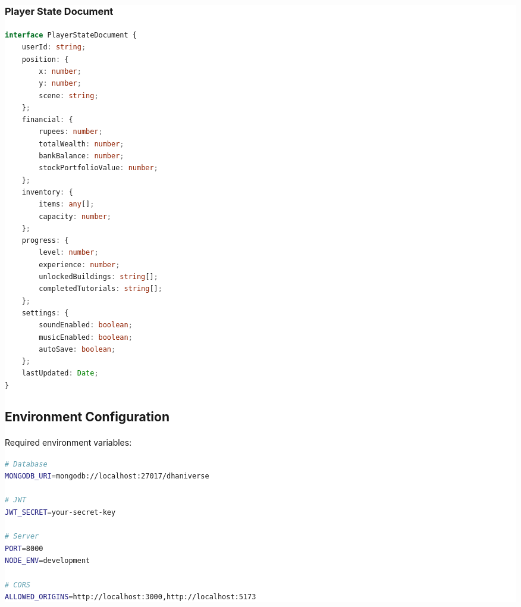 ### Player State Document
```typescript
interface PlayerStateDocument {
    userId: string;
    position: {
        x: number;
        y: number;
        scene: string;
    };
    financial: {
        rupees: number;
        totalWealth: number;
        bankBalance: number;
        stockPortfolioValue: number;
    };
    inventory: {
        items: any[];
        capacity: number;
    };
    progress: {
        level: number;
        experience: number;
        unlockedBuildings: string[];
        completedTutorials: string[];
    };
    settings: {
        soundEnabled: boolean;
        musicEnabled: boolean;
        autoSave: boolean;
    };
    lastUpdated: Date;
}
```

## Environment Configuration

Required environment variables:

```bash
# Database
MONGODB_URI=mongodb://localhost:27017/dhaniverse

# JWT
JWT_SECRET=your-secret-key

# Server
PORT=8000
NODE_ENV=development

# CORS
ALLOWED_ORIGINS=http://localhost:3000,http://localhost:5173
```
